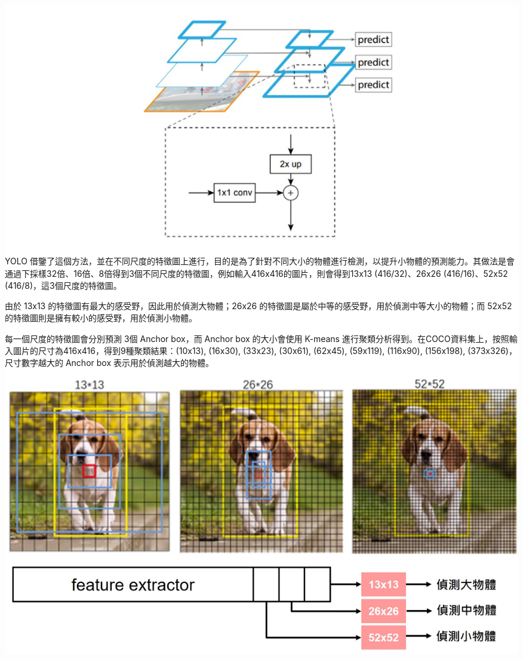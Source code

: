 <div align=center><img width="500" height="400" src="https://github.com/chingi071/AIoT_object_detection_tutorial/blob/main/chapter1/pictures/023.jpg"/></div>


YOLO 借鑒了這個方法，並在不同尺度的特徵圖上進行，目的是為了針對不同大小的物體進行檢測，以提升小物體的預測能力。其做法是會通過下採樣32倍、16倍、8倍得到3個不同尺度的特徵圖，例如輸入416x416的圖片，則會得到13x13 (416/32)、26x26 (416/16)、52x52 (416/8)，這3個尺度的特徵圖。

由於 13x13 的特徵圖有最大的感受野，因此用於偵測大物體；26x26 的特徵圖是屬於中等的感受野，用於偵測中等大小的物體；而 52x52 的特徵圖則是擁有較小的感受野，用於偵測小物體。

每一個尺度的特徵圖會分別預測 3個 Anchor box，而 Anchor box 的大小會使用 K-means 進行聚類分析得到。在COCO資料集上，按照輸入圖片的尺寸為416x416，得到9種聚類結果：(10x13), (16x30), (33x23), (30x61), (62x45), (59x119), (116x90), (156x198), (373x326)，尺寸數字越大的 Anchor box 表示用於偵測越大的物體。

![image](https://github.com/chingi071/AIoT_object_detection_tutorial/blob/main/chapter1/pictures/024.jpg)
